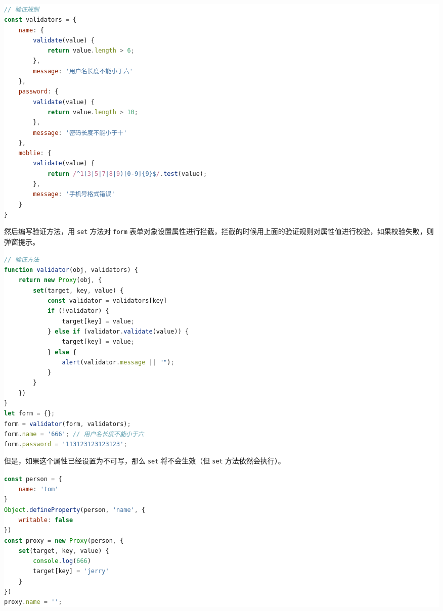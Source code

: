 ```js
// 验证规则
const validators = {
    name: {
        validate(value) {
            return value.length > 6;
        },
        message: '用户名长度不能小于六'
    },
    password: {
        validate(value) {
            return value.length > 10;
        },
        message: '密码长度不能小于十'
    },
    moblie: {
        validate(value) {
            return /^1(3|5|7|8|9)[0-9]{9}$/.test(value);
        },
        message: '手机号格式错误'
    }
}
```

然后编写验证方法，用 `set` 方法对 `form` 表单对象设置属性进行拦截，拦截的时候用上面的验证规则对属性值进行校验，如果校验失败，则弹窗提示。

```js
// 验证方法
function validator(obj, validators) {
    return new Proxy(obj, {
        set(target, key, value) {
            const validator = validators[key]
            if (!validator) {
                target[key] = value;
            } else if (validator.validate(value)) {
                target[key] = value;
            } else {
                alert(validator.message || "");
            }
        }
    })
}
let form = {};
form = validator(form, validators);
form.name = '666'; // 用户名长度不能小于六
form.password = '113123123123123';
```

但是，如果这个属性已经设置为不可写，那么 `set` 将不会生效（但 `set` 方法依然会执行）。

```js
const person = {
    name: 'tom'
}
Object.defineProperty(person, 'name', {
    writable: false
})
const proxy = new Proxy(person, {  
    set(target, key, value) {
        console.log(666)
        target[key] = 'jerry'
    }
})
proxy.name = '';
```
